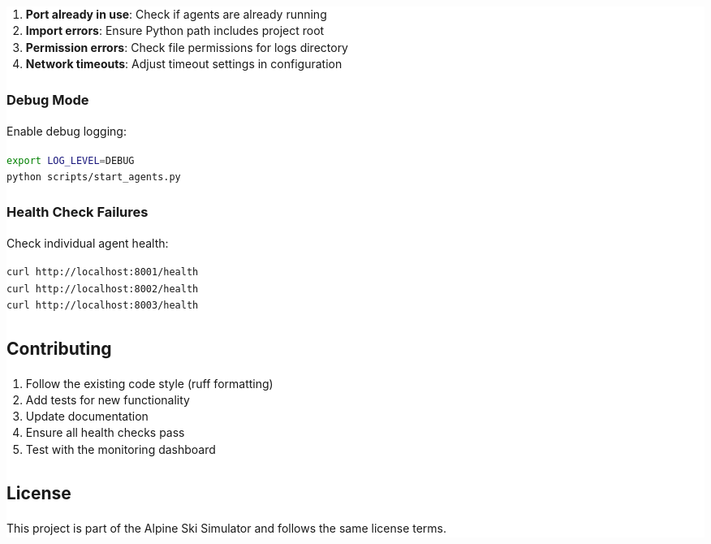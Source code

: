 1. **Port already in use**: Check if agents are already running
2. **Import errors**: Ensure Python path includes project root
3. **Permission errors**: Check file permissions for logs directory
4. **Network timeouts**: Adjust timeout settings in configuration

### Debug Mode

Enable debug logging:
```bash
export LOG_LEVEL=DEBUG
python scripts/start_agents.py
```

### Health Check Failures

Check individual agent health:
```bash
curl http://localhost:8001/health
curl http://localhost:8002/health
curl http://localhost:8003/health
```

## Contributing

1. Follow the existing code style (ruff formatting)
2. Add tests for new functionality
3. Update documentation
4. Ensure all health checks pass
5. Test with the monitoring dashboard

## License

This project is part of the Alpine Ski Simulator and follows the same license terms.
